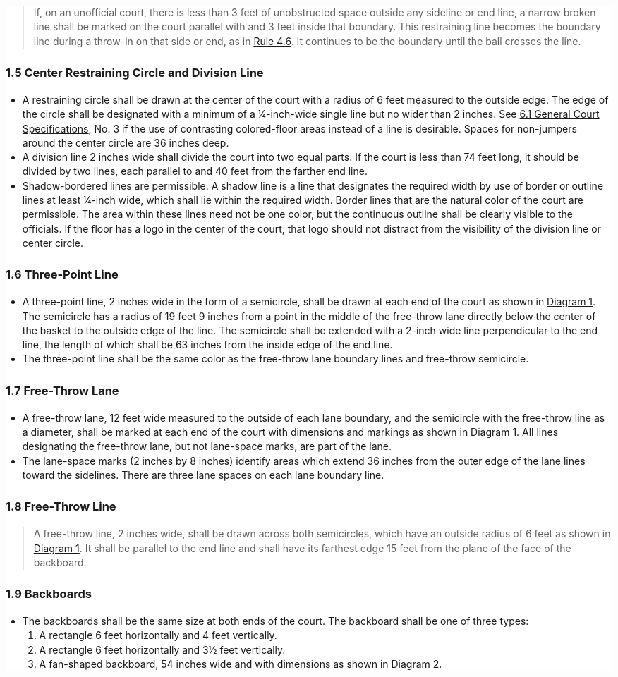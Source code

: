 > If, on an unofficial court, there is less than 3 feet of unobstructed space outside any sideline or end line, a narrow broken line shall be marked on the court parallel with and 3 feet inside that boundary. This restraining line becomes the boundary line during a throw-in on that side or end, as in [Rule 4.6](#46-throw-in-spot-regulations). It continues to be the boundary until the ball crosses the line.

### 1.5 Center Restraining Circle and Division Line

- A restraining circle shall be drawn at the center of the court with a radius of 6 feet measured to the outside edge. The edge of the circle shall be designated with a minimum of a ¼-inch-wide single line but no wider than 2 inches. See [6.1 General Court Specifications](#61-general-court-specifications), No. 3 if the use of contrasting colored-floor areas instead of a line is desirable. Spaces for non-jumpers around the center circle are 36 inches deep.
- A division line 2 inches wide shall divide the court into two equal parts. If the court is less than 74 feet long, it should be divided by two lines, each parallel to and 40 feet from the farther end line.
- Shadow-bordered lines are permissible. A shadow line is a line that designates the required width by use of border or outline lines at least ¼-inch wide, which shall lie within the required width. Border lines that are the natural color of the court are permissible. The area within these lines need not be one color, but the continuous outline shall be clearly visible to the officials. If the floor has a logo in the center of the court, that logo should not distract from the visibility of the division line or center circle.

### 1.6 Three-Point Line

- A three-point line, 2 inches wide in the form of a semicircle, shall be drawn at each end of the court as shown in [Diagram 1](#10-basketball-court-diagram). The semicircle has a radius of 19 feet 9 inches from a point in the middle of the free-throw lane directly below the center of the basket to the outside edge of the line. The semicircle shall be extended with a 2-inch wide line perpendicular to the end line, the length of which shall be 63 inches from the inside edge of the end line.
- The three-point line shall be the same color as the free-throw lane boundary lines and free-throw semicircle.

### 1.7 Free-Throw Lane

- A free-throw lane, 12 feet wide measured to the outside of each lane boundary, and the semicircle with the free-throw line as a diameter, shall be marked at each end of the court with dimensions and markings as shown in [Diagram 1](#10-basketball-court-diagram). All lines designating the free-throw lane, but not lane-space marks, are part of the lane.
- The lane-space marks (2 inches by 8 inches) identify areas which extend 36 inches from the outer edge of the lane lines toward the sidelines. There are three lane spaces on each lane boundary line.

### 1.8 Free-Throw Line

> A free-throw line, 2 inches wide, shall be drawn across both semicircles, which have an outside radius of 6 feet as shown in [Diagram 1](#10-basketball-court-diagram). It shall be parallel to the end line and shall have its farthest edge 15 feet from the plane of the face of the backboard.

### 1.9 Backboards

- The backboards shall be the same size at both ends of the court. The backboard shall be one of three types:
  1. A rectangle 6 feet horizontally and 4 feet vertically.
  2. A rectangle 6 feet horizontally and 3½ feet vertically.
  3. A fan-shaped backboard, 54 inches wide and with dimensions as shown in [Diagram 2](#10-basketball-court-diagram).
